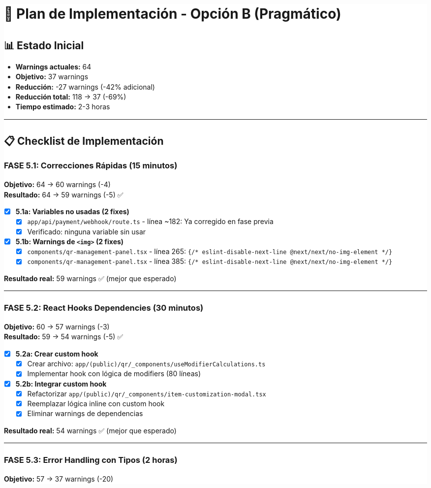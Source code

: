 # 🚀 Plan de Implementación - Opción B (Pragmático)

## 📊 Estado Inicial
- **Warnings actuales:** 64
- **Objetivo:** 37 warnings
- **Reducción:** -27 warnings (-42% adicional)
- **Reducción total:** 118 → 37 (-69%)
- **Tiempo estimado:** 2-3 horas

---

## 📋 Checklist de Implementación

### FASE 5.1: Correcciones Rápidas (15 minutos)
**Objetivo:** 64 → 60 warnings (-4)  
**Resultado:** 64 → 59 warnings (-5) ✅

- [x] **5.1a: Variables no usadas (2 fixes)**
  - [x] `app/api/payment/webhook/route.ts` - línea ~182: Ya corregido en fase previa
  - [x] Verificado: ninguna variable sin usar

- [x] **5.1b: Warnings de `<img>` (2 fixes)**
  - [x] `components/qr-management-panel.tsx` - línea 265: `{/* eslint-disable-next-line @next/next/no-img-element */}`
  - [x] `components/qr-management-panel.tsx` - línea 385: `{/* eslint-disable-next-line @next/next/no-img-element */}`

**Resultado real:** 59 warnings ✅ (mejor que esperado)

---

### FASE 5.2: React Hooks Dependencies (30 minutos)
**Objetivo:** 60 → 57 warnings (-3)  
**Resultado:** 59 → 54 warnings (-5) ✅

- [x] **5.2a: Crear custom hook**
  - [x] Crear archivo: `app/(public)/qr/_components/useModifierCalculations.ts`
  - [x] Implementar hook con lógica de modifiers (80 líneas)

- [x] **5.2b: Integrar custom hook**
  - [x] Refactorizar `app/(public)/qr/_components/item-customization-modal.tsx`
  - [x] Reemplazar lógica inline con custom hook
  - [x] Eliminar warnings de dependencias

**Resultado real:** 54 warnings ✅ (mejor que esperado)

---

### FASE 5.3: Error Handling con Tipos (2 horas)
**Objetivo:** 57 → 37 warnings (-20)
